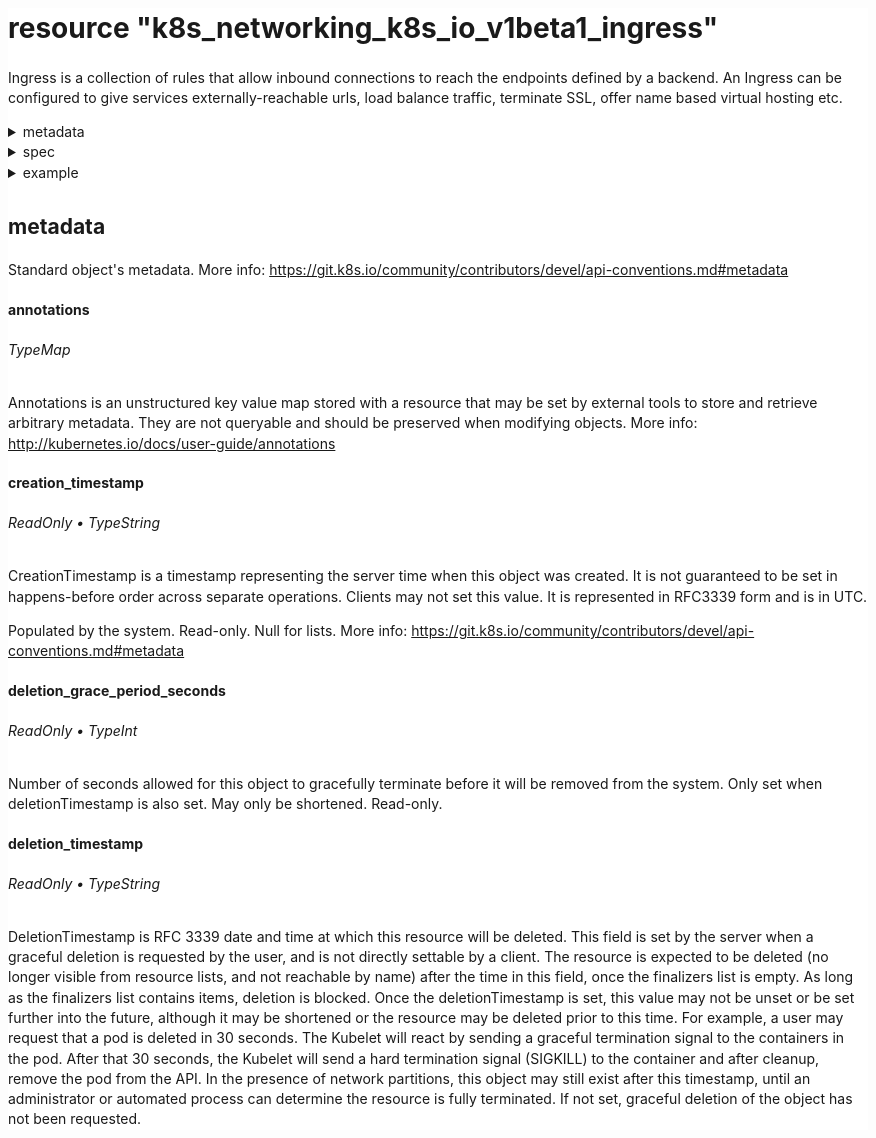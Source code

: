 
# resource "k8s_networking_k8s_io_v1beta1_ingress"

Ingress is a collection of rules that allow inbound connections to reach the endpoints defined by a backend. An Ingress can be configured to give services externally-reachable urls, load balance traffic, terminate SSL, offer name based virtual hosting etc.

  
<details><summary>metadata</summary></details>

<details><summary>spec</summary></details>


<details><summary>example</summary></details>

  
## metadata

Standard object's metadata. More info: https://git.k8s.io/community/contributors/devel/api-conventions.md#metadata

    
#### annotations

######  TypeMap

Annotations is an unstructured key value map stored with a resource that may be set by external tools to store and retrieve arbitrary metadata. They are not queryable and should be preserved when modifying objects. More info: http://kubernetes.io/docs/user-guide/annotations
#### creation_timestamp

######  ReadOnly • TypeString

CreationTimestamp is a timestamp representing the server time when this object was created. It is not guaranteed to be set in happens-before order across separate operations. Clients may not set this value. It is represented in RFC3339 form and is in UTC.

Populated by the system. Read-only. Null for lists. More info: https://git.k8s.io/community/contributors/devel/api-conventions.md#metadata
#### deletion_grace_period_seconds

######  ReadOnly • TypeInt

Number of seconds allowed for this object to gracefully terminate before it will be removed from the system. Only set when deletionTimestamp is also set. May only be shortened. Read-only.
#### deletion_timestamp

######  ReadOnly • TypeString

DeletionTimestamp is RFC 3339 date and time at which this resource will be deleted. This field is set by the server when a graceful deletion is requested by the user, and is not directly settable by a client. The resource is expected to be deleted (no longer visible from resource lists, and not reachable by name) after the time in this field, once the finalizers list is empty. As long as the finalizers list contains items, deletion is blocked. Once the deletionTimestamp is set, this value may not be unset or be set further into the future, although it may be shortened or the resource may be deleted prior to this time. For example, a user may request that a pod is deleted in 30 seconds. The Kubelet will react by sending a graceful termination signal to the containers in the pod. After that 30 seconds, the Kubelet will send a hard termination signal (SIGKILL) to the container and after cleanup, remove the pod from the API. In the presence of network partitions, this object may still exist after this timestamp, until an administrator or automated process can determine the resource is fully terminated. If not set, graceful deletion of the object has not been requested.
